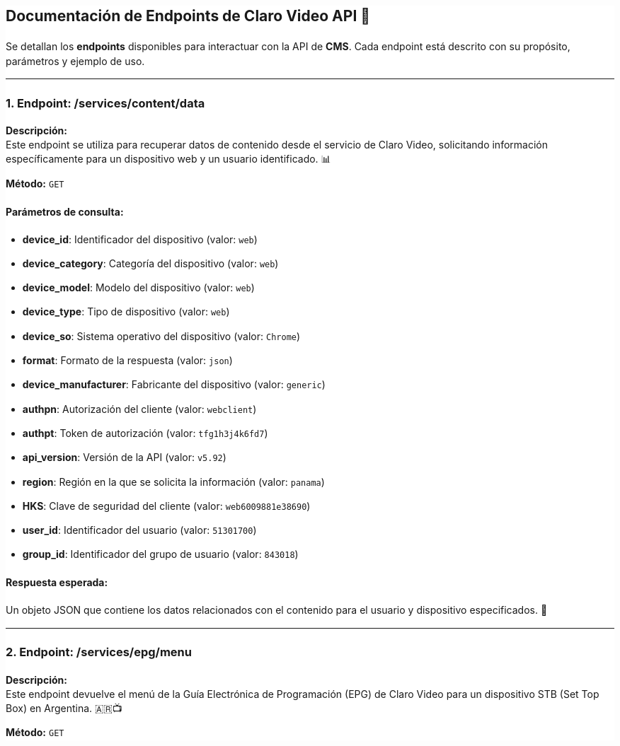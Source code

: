 ## **Documentación de Endpoints de Claro Video API 📱**

Se detallan los **endpoints** disponibles para interactuar con la API de **CMS**. Cada endpoint está descrito con su propósito, parámetros y ejemplo de uso.

----------

### 1. **Endpoint: /services/content/data**

**Descripción:**  
Este endpoint se utiliza para recuperar datos de contenido desde el servicio de Claro Video, solicitando información específicamente para un dispositivo web y un usuario identificado. 📊

**Método:** `GET`

#### **Parámetros de consulta:**

-   **device_id**: Identificador del dispositivo (valor: `web`)
    
-   **device_category**: Categoría del dispositivo (valor: `web`)
    
-   **device_model**: Modelo del dispositivo (valor: `web`)
    
-   **device_type**: Tipo de dispositivo (valor: `web`)
    
-   **device_so**: Sistema operativo del dispositivo (valor: `Chrome`)
    
-   **format**: Formato de la respuesta (valor: `json`)
    
-   **device_manufacturer**: Fabricante del dispositivo (valor: `generic`)
    
-   **authpn**: Autorización del cliente (valor: `webclient`)
    
-   **authpt**: Token de autorización (valor: `tfg1h3j4k6fd7`)
    
-   **api_version**: Versión de la API (valor: `v5.92`)
    
-   **region**: Región en la que se solicita la información (valor: `panama`)
    
-   **HKS**: Clave de seguridad del cliente (valor: `web6009881e38690`)
    
-   **user_id**: Identificador del usuario (valor: `51301700`)
    
-   **group_id**: Identificador del grupo de usuario (valor: `843018`)
    

#### **Respuesta esperada:**

Un objeto JSON que contiene los datos relacionados con el contenido para el usuario y dispositivo especificados. 📝

----------

### 2. **Endpoint: /services/epg/menu**

**Descripción:**  
Este endpoint devuelve el menú de la Guía Electrónica de Programación (EPG) de Claro Video para un dispositivo STB (Set Top Box) en Argentina. 🇦🇷📺

**Método:** `GET`
